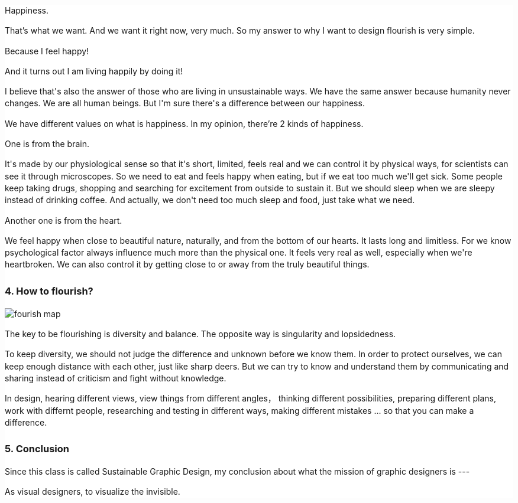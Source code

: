 Happiness.

That’s what we want.
And we want it right now, very much.
So my answer to why I want to design flourish is very simple.

Because I feel happy!

And it turns out I am living happily by doing it!

I believe that's also the answer of those who are living in unsustainable ways.
We have the same answer because humanity never changes. We are all human beings. But I'm sure there's a difference between our happiness.

We have different values on what is happiness.
In my opinion, there’re 2 kinds of happiness.

One is from the brain. 

It's made by our physiological sense so that it's short, limited, feels real and we can control it by physical ways, for scientists can see it through microscopes.
So we need to eat and feels happy when eating, but if we eat too much we'll get sick. Some people keep taking drugs, shopping and searching for excitement from outside to sustain it. But we should sleep when we are sleepy instead of drinking coffee. And actually, we don't need too much sleep and food, just take what we need.

Another one is from the heart.

We feel happy when close to beautiful nature, naturally, and from the bottom of our hearts. It lasts long and limitless. For we know psychological factor always influence much more than the physical one. It feels very real as well, especially when we're heartbroken. We can also control it by getting close to or away from the truly beautiful things.


### 4. How to flourish?
![fourish map](/publication/assets/img/lin/lin/flourish.png)

The key to be flourishing is diversity and balance.
The opposite way is singularity and lopsidedness.

To keep diversity, we should not judge the difference and unknown before we know them. In order to protect ourselves, we can keep enough distance with each other, just like sharp deers. But we can try to know and understand them by communicating and sharing instead of criticism and fight without knowledge.

In design, hearing different views, view things from different angles， thinking different possibilities, preparing different plans, work with differnt people, researching and testing in different ways, making different mistakes ... so that you can make a difference.



### 5. Conclusion

Since this class is called Sustainable Graphic Design, my conclusion about what the mission of graphic designers is ---


As visual designers, 
to visualize the invisible.
